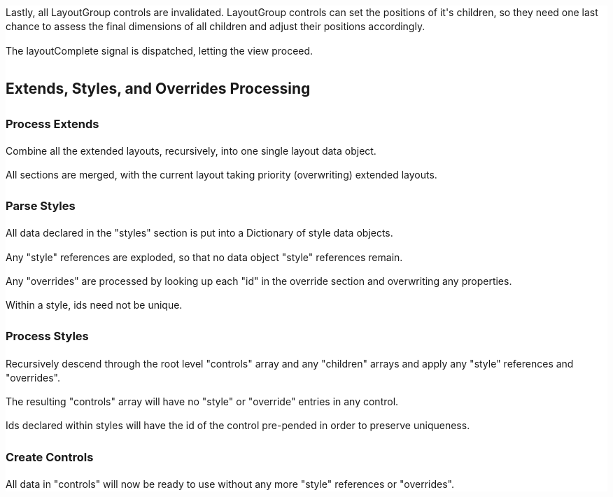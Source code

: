 Lastly, all LayoutGroup controls are invalidated.  LayoutGroup controls can set the positions of it's children, so they need one last chance to assess the final dimensions of all children and adjust their positions accordingly.

The layoutComplete signal is dispatched, letting the view proceed.

## Extends, Styles, and Overrides Processing

### Process Extends

Combine all the extended layouts, recursively, into one single layout data object.

All sections are merged, with the current layout taking priority (overwriting) extended layouts.

### Parse Styles

All data declared in the "styles" section is put into a Dictionary of style data objects.

Any "style" references are exploded, so that no data object "style" references remain.

Any "overrides" are processed by looking up each "id" in the override section and overwriting any properties.

Within a style, ids need not be unique.

### Process Styles

Recursively descend through the root level "controls" array and any "children" arrays and apply any "style" references and "overrides".

The resulting "controls" array will have no "style" or "override" entries in any control.

Ids declared within styles will have the id of the control pre-pended in order to preserve uniqueness.

### Create Controls

All data in "controls" will now be ready to use without any more "style" references or "overrides".

